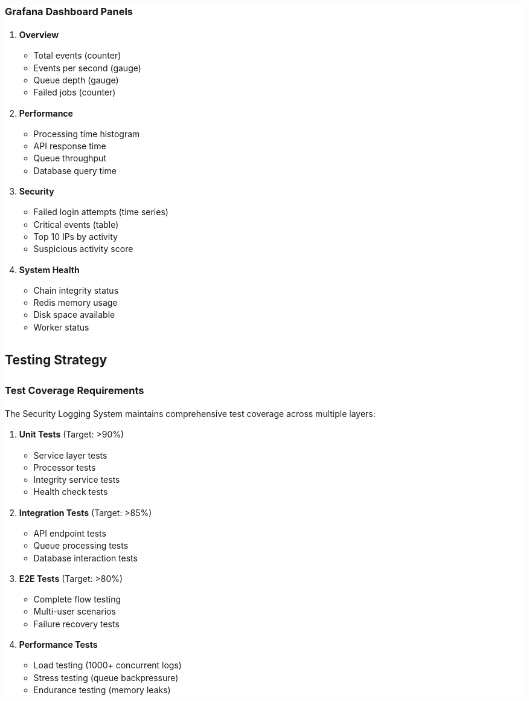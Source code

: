 ### Grafana Dashboard Panels

1. **Overview**

   - Total events (counter)
   - Events per second (gauge)
   - Queue depth (gauge)
   - Failed jobs (counter)

2. **Performance**

   - Processing time histogram
   - API response time
   - Queue throughput
   - Database query time

3. **Security**

   - Failed login attempts (time series)
   - Critical events (table)
   - Top 10 IPs by activity
   - Suspicious activity score

4. **System Health**
   - Chain integrity status
   - Redis memory usage
   - Disk space available
   - Worker status

## Testing Strategy

### Test Coverage Requirements

The Security Logging System maintains comprehensive test coverage across multiple layers:

1. **Unit Tests** (Target: >90%)

   - Service layer tests
   - Processor tests
   - Integrity service tests
   - Health check tests

2. **Integration Tests** (Target: >85%)

   - API endpoint tests
   - Queue processing tests
   - Database interaction tests

3. **E2E Tests** (Target: >80%)

   - Complete flow testing
   - Multi-user scenarios
   - Failure recovery tests

4. **Performance Tests**
   - Load testing (1000+ concurrent logs)
   - Stress testing (queue backpressure)
   - Endurance testing (memory leaks)

